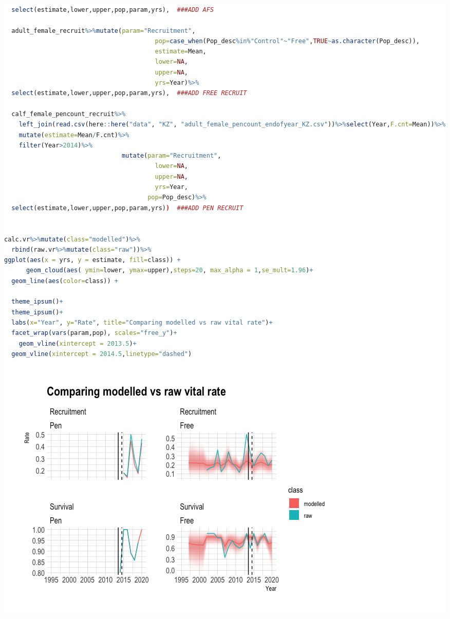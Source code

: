 ``` r
  select(estimate,lower,upper,pop,param,yrs),  ###ADD AFS
  
  adult_female_recruit%>%mutate(param="Recruitment",
                                         pop=case_when(Pop_desc%in%"Control"~"Free",TRUE~as.character(Pop_desc)),
                                         estimate=Mean,
                                         lower=NA,
                                         upper=NA,
                                         yrs=Year)%>%
  select(estimate,lower,upper,pop,param,yrs),  ###ADD FREE RECRUIT
  
  calf_female_pencount_recruit%>%
    left_join(read.csv(here::here("data", "KZ", "adult_female_pencount_endofyear_KZ.csv"))%>%select(Year,F.cnt=Mean))%>%
    mutate(estimate=Mean/F.cnt)%>%
    filter(Year>2014)%>% 
                                mutate(param="Recruitment",
                                         lower=NA,
                                         upper=NA,
                                         yrs=Year,
                                       pop=Pop_desc)%>%
  select(estimate,lower,upper,pop,param,yrs))  ###ADD PEN RECRUIT
                                 
  
calc.vr%>%mutate(class="modelled")%>%
  rbind(raw.vr%>%mutate(class="raw"))%>%
ggplot(aes(x = yrs, y = estimate, fill=class)) +
      geom_cloud(aes( ymin=lower, ymax=upper),steps=20, max_alpha = 1,se_mult=1.96)+
  geom_line(aes(color=class)) +
  
  theme_ipsum()+
  theme_ipsum()+
  labs(x="Year", y="Rate", title="Comparing modelled vs raw vital rate")+
  facet_wrap(vars(param,pop), scales="free_y")+
    geom_vline(xintercept = 2013.5)+
  geom_vline(xintercept = 2014.5,linetype="dashed")
```

![](README_files/figure-markdown_github/Plot%20results-vital%20rates%20vs%20raw%20data-1.png)